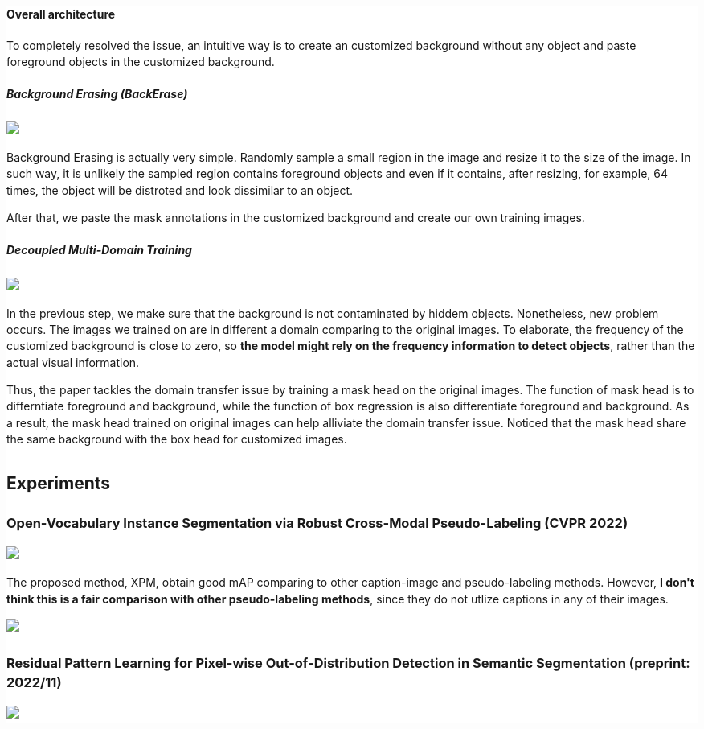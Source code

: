 #### Overall architecture

To completely resolved the issue, an intuitive way is to create an customized background without any object and paste foreground objects in the customized background.

##### Background Erasing (BackErase)

![](https://i.imgur.com/BE4p5t1.png)

Background Erasing is actually very simple. Randomly sample a small region in the image and resize it to the size of the image. In such way, it is unlikely the sampled region contains foreground objects and even if it contains, after resizing, for example, 64 times, the object will be distroted and look dissimilar to an object.

After that, we paste the mask annotations in the customized background and create our own training images.


##### Decoupled Multi-Domain Training

![](https://i.imgur.com/fqZN5Bo.png)

In the previous step, we make sure that the background is not contaminated by hiddem objects. Nonetheless, new problem occurs. The images we trained on are in different a domain comparing to the original images. To elaborate, the frequency of the customized background is close to zero, so **the model might rely on the frequency information to detect objects**, rather than the actual visual information. 

Thus, the paper tackles the domain transfer issue by training a mask head on the original images. The function of mask head is to differntiate foreground and background, while the function of box regression is also differentiate foreground and background. As a result, the mask head trained on original images can help alliviate the domain transfer issue. Noticed that the mask head share the same background with the box head for customized images.

## Experiments

### Open-Vocabulary Instance Segmentation via Robust Cross-Modal Pseudo-Labeling (CVPR 2022)

![](https://i.imgur.com/Uu7uYRN.jpg)

The proposed method, XPM, obtain good mAP comparing to other caption-image and pseudo-labeling methods. However, **I don't think this is a fair comparison with other pseudo-labeling methods**, since they do not utlize captions in any of their images.

![](https://i.imgur.com/HRZwxOC.png)


### Residual Pattern Learning for Pixel-wise Out-of-Distribution Detection in Semantic Segmentation (preprint: 2022/11)

![](https://i.imgur.com/mqSAk1q.jpg)
